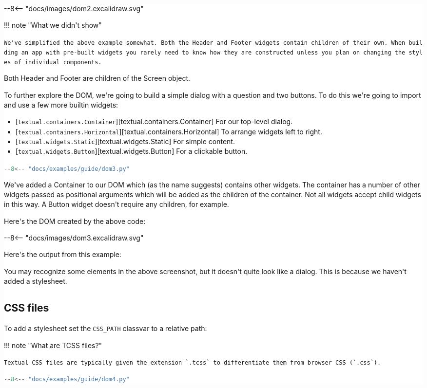 <div class="excalidraw">
--8<-- "docs/images/dom2.excalidraw.svg"
</div>

!!! note "What we didn't show"

    We've simplified the above example somewhat. Both the Header and Footer widgets contain children of their own. When building an app with pre-built widgets you rarely need to know how they are constructed unless you plan on changing the styles of individual components.

Both Header and Footer are children of the Screen object.

To further explore the DOM, we're going to build a simple dialog with a question and two buttons. To do this we're going to import and use a few more builtin widgets:

- [`textual.containers.Container`][textual.containers.Container] For our top-level dialog.
- [`textual.containers.Horizontal`][textual.containers.Horizontal] To arrange widgets left to right.
- [`textual.widgets.Static`][textual.widgets.Static] For simple content.
- [`textual.widgets.Button`][textual.widgets.Button] For a clickable button.


```python hl_lines="12 13 14 15 16 17 18 19 20" title="dom3.py"
--8<-- "docs/examples/guide/dom3.py"
```

We've added a Container to our DOM which (as the name suggests) contains other widgets. The container has a number of other widgets passed as positional arguments which will be added as the children of the container. Not all widgets accept child widgets in this way. A Button widget doesn't require any children, for example.

Here's the DOM created by the above code:

<div class="excalidraw">
--8<-- "docs/images/dom3.excalidraw.svg"
</div>

Here's the output from this example:

```{.textual path="docs/examples/guide/dom3.py"}

```

You may recognize some elements in the above screenshot, but it doesn't quite look like a dialog. This is because we haven't added a stylesheet.

## CSS files

To add a stylesheet set the `CSS_PATH` classvar to a relative path:


!!! note "What are TCSS files?"

    Textual CSS files are typically given the extension `.tcss` to differentiate them from browser CSS (`.css`).


```python hl_lines="9" title="dom4.py"
--8<-- "docs/examples/guide/dom4.py"
```
